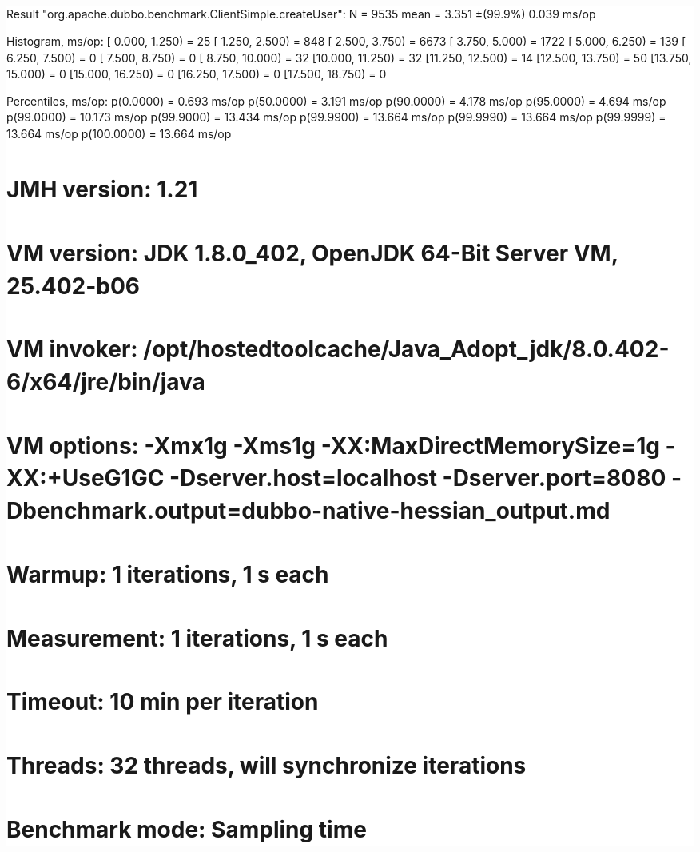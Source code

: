 

Result "org.apache.dubbo.benchmark.ClientSimple.createUser":
  N = 9535
  mean =      3.351 ±(99.9%) 0.039 ms/op

  Histogram, ms/op:
    [ 0.000,  1.250) = 25 
    [ 1.250,  2.500) = 848 
    [ 2.500,  3.750) = 6673 
    [ 3.750,  5.000) = 1722 
    [ 5.000,  6.250) = 139 
    [ 6.250,  7.500) = 0 
    [ 7.500,  8.750) = 0 
    [ 8.750, 10.000) = 32 
    [10.000, 11.250) = 32 
    [11.250, 12.500) = 14 
    [12.500, 13.750) = 50 
    [13.750, 15.000) = 0 
    [15.000, 16.250) = 0 
    [16.250, 17.500) = 0 
    [17.500, 18.750) = 0 

  Percentiles, ms/op:
      p(0.0000) =      0.693 ms/op
     p(50.0000) =      3.191 ms/op
     p(90.0000) =      4.178 ms/op
     p(95.0000) =      4.694 ms/op
     p(99.0000) =     10.173 ms/op
     p(99.9000) =     13.434 ms/op
     p(99.9900) =     13.664 ms/op
     p(99.9990) =     13.664 ms/op
     p(99.9999) =     13.664 ms/op
    p(100.0000) =     13.664 ms/op


# JMH version: 1.21
# VM version: JDK 1.8.0_402, OpenJDK 64-Bit Server VM, 25.402-b06
# VM invoker: /opt/hostedtoolcache/Java_Adopt_jdk/8.0.402-6/x64/jre/bin/java
# VM options: -Xmx1g -Xms1g -XX:MaxDirectMemorySize=1g -XX:+UseG1GC -Dserver.host=localhost -Dserver.port=8080 -Dbenchmark.output=dubbo-native-hessian_output.md
# Warmup: 1 iterations, 1 s each
# Measurement: 1 iterations, 1 s each
# Timeout: 10 min per iteration
# Threads: 32 threads, will synchronize iterations
# Benchmark mode: Sampling time